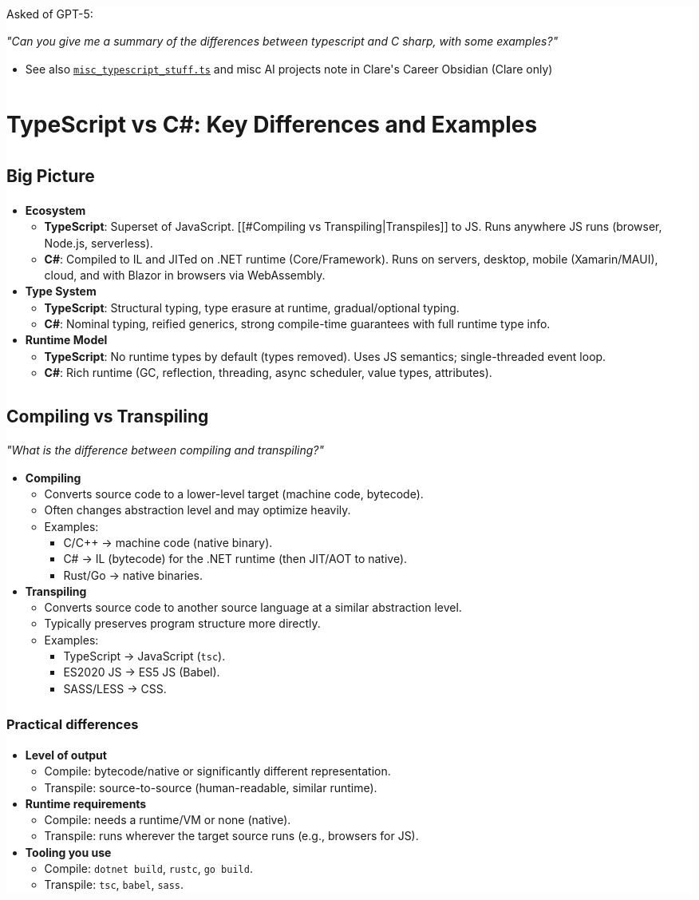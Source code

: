 Asked of GPT-5: 

*"Can you give me a summary of the differences between typescript and C sharp, with some examples?"*

- See also  [`misc_typescript_stuff.ts`](https://github.com/claresudbery/ai-general/blob/main/slack-thread-archiver/src/misc_typescript_stuff.ts) and misc AI projects note in Clare's Career Obsidian (Clare only)
# TypeScript vs C#: Key Differences and Examples

## Big Picture

- **Ecosystem**
    - **TypeScript**: Superset of JavaScript. [[#Compiling vs Transpiling|Transpiles]] to JS. Runs anywhere JS runs (browser, Node.js, serverless).
    - **C#**: Compiled to IL and JITed on .NET runtime (Core/Framework). Runs on servers, desktop, mobile (Xamarin/MAUI), cloud, and with Blazor in browsers via WebAssembly.
- **Type System**
    - **TypeScript**: Structural typing, type erasure at runtime, gradual/optional typing.
    - **C#**: Nominal typing, reified generics, strong compile-time guarantees with full runtime type info.
- **Runtime Model**
    - **TypeScript**: No runtime types by default (types removed). Uses JS semantics; single-threaded event loop.
    - **C#**: Rich runtime (GC, reflection, threading, async scheduler, value types, attributes).
## Compiling vs Transpiling

*"What is the difference between compiling and transpiling?"*

- **Compiling**    
    - Converts source code to a lower-level target (machine code, bytecode).
    - Often changes abstraction level and may optimize heavily.
    - Examples:
        - C/C++ → machine code (native binary).
        - C# → IL (bytecode) for the .NET runtime (then JIT/AOT to native).
        - Rust/Go → native binaries.
- **Transpiling**    
    - Converts source code to another source language at a similar abstraction level.
    - Typically preserves program structure more directly.
    - Examples:
        - TypeScript → JavaScript (`tsc`).
        - ES2020 JS → ES5 JS (Babel).
        - SASS/LESS → CSS.

### Practical differences

- **Level of output**
    - Compile: bytecode/native or significantly different representation.
    - Transpile: source-to-source (human-readable, similar runtime).
- **Runtime requirements**
    - Compile: needs a runtime/VM or none (native).
    - Transpile: runs wherever the target source runs (e.g., browsers for JS).
- **Tooling you use**
    - Compile: `dotnet build`, `rustc`, `go build`.
    - Transpile: `tsc`, `babel`, `sass`.
